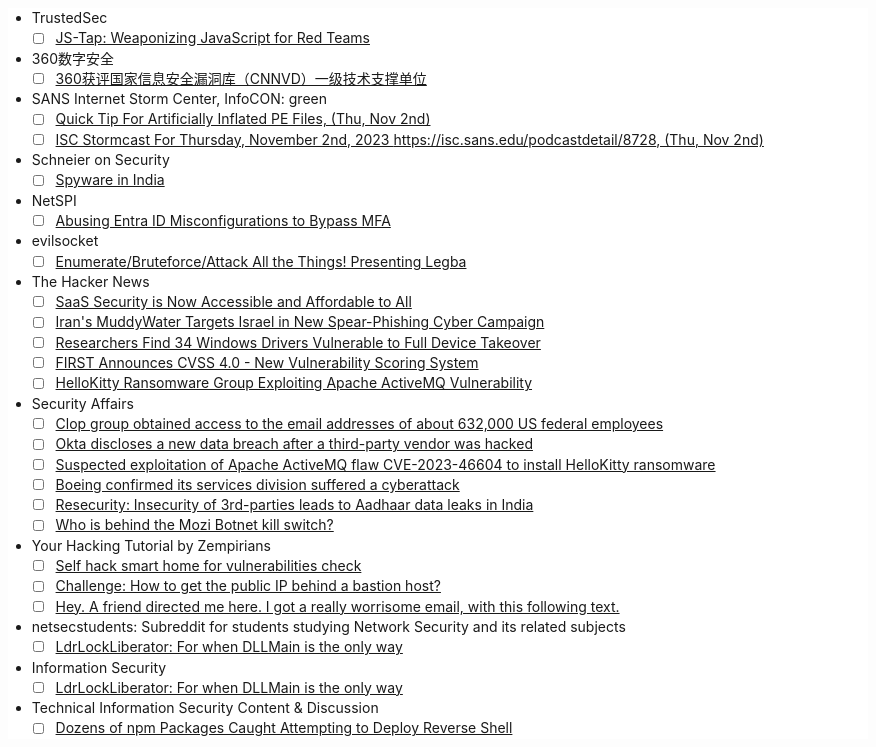 - TrustedSec
  - [ ] [JS-Tap: Weaponizing JavaScript for Red Teams](https://trustedsec.com/blog/js-tap-weaponizing-javascript-for-red-teams)
- 360数字安全
  - [ ] [360获评国家信息安全漏洞库（CNNVD）一级技术支撑单位](https://mp.weixin.qq.com/s?__biz=MzA4MTg0MDQ4Nw==&mid=2247567321&idx=1&sn=88cea8dbf4ed3aad0d8c20d2bfd01f13&chksm=9f8d57d1a8fadec762a1a2555d1717ec7aa13ecae65d3f6388bd54174d5f42189d1afa83edf8&scene=58&subscene=0#rd)
- SANS Internet Storm Center, InfoCON: green
  - [ ] [Quick Tip For Artificially Inflated PE Files, (Thu, Nov 2nd)](https://isc.sans.edu/diary/rss/30370)
  - [ ] [ISC Stormcast For Thursday, November 2nd, 2023 https://isc.sans.edu/podcastdetail/8728, (Thu, Nov 2nd)](https://isc.sans.edu/diary/rss/30368)
- Schneier on Security
  - [ ] [Spyware in India](https://www.schneier.com/blog/archives/2023/11/spyware-in-india.html)
- NetSPI
  - [ ] [Abusing Entra ID Misconfigurations to Bypass MFA](https://www.netspi.com/blog/technical/cloud-penetration-testing/abusing-entra-id-misconfigurations-to-bypass-mfa/)
- evilsocket
  - [ ] [Enumerate/Bruteforce/Attack All the Things! Presenting Legba](https://www.evilsocket.net/2023/11/02/Enumerate-Bruteforce-Attack-All-The-Things-Presenting-Legba/)
- The Hacker News
  - [ ] [SaaS Security is Now Accessible and Affordable to All](https://thehackernews.com/2023/11/saas-security-is-now-accessible-and.html)
  - [ ] [Iran's MuddyWater Targets Israel in New Spear-Phishing Cyber Campaign](https://thehackernews.com/2023/11/irans-muddywater-targets-israel-in-new.html)
  - [ ] [Researchers Find 34 Windows Drivers Vulnerable to Full Device Takeover](https://thehackernews.com/2023/11/researchers-find-34-windows-drivers.html)
  - [ ] [FIRST Announces CVSS 4.0 - New Vulnerability Scoring System](https://thehackernews.com/2023/11/first-announces-cvss-40-new.html)
  - [ ] [HelloKitty Ransomware Group Exploiting Apache ActiveMQ Vulnerability](https://thehackernews.com/2023/11/hellokitty-ransomware-group-exploiting.html)
- Security Affairs
  - [ ] [Clop group obtained access to the email addresses of about 632,000 US federal employees](https://securityaffairs.com/153486/data-breach/clop-group-us-federal-employees.html)
  - [ ] [Okta discloses a new data breach after a third-party vendor was hacked](https://securityaffairs.com/153478/data-breach/okta-data-breach-third-party-vendor.html)
  - [ ] [Suspected exploitation of Apache ActiveMQ flaw CVE-2023-46604 to install HelloKitty ransomware](https://securityaffairs.com/153454/hacking/apache-activemq-cve-2023-46604-hellokitty-ransomare.html)
  - [ ] [Boeing confirmed its services division suffered a cyberattack](https://securityaffairs.com/153431/cyber-crime/boeing-confirms-lockbit-cyber-attack.html)
  - [ ] [Resecurity: Insecurity of 3rd-parties leads to Aadhaar data leaks in India](https://securityaffairs.com/153421/data-breach/aadhaar-data-leaks-india.html)
  - [ ] [Who is behind the Mozi Botnet kill switch?](https://securityaffairs.com/153397/cyber-crime/mozi-botnet-shutdown.html)
- Your Hacking Tutorial by Zempirians
  - [ ] [Self hack smart home for vulnerabilities check](https://www.reddit.com/r/HowToHack/comments/17mbbyi/self_hack_smart_home_for_vulnerabilities_check/)
  - [ ] [Challenge: How to get the public IP behind a bastion host?](https://www.reddit.com/r/HowToHack/comments/17m0hsq/challenge_how_to_get_the_public_ip_behind_a/)
  - [ ] [Hey. A friend directed me here. I got a really worrisome email, with this following text.](https://www.reddit.com/r/HowToHack/comments/17lt4jc/hey_a_friend_directed_me_here_i_got_a_really/)
- netsecstudents: Subreddit for students studying Network Security and its related subjects
  - [ ] [LdrLockLiberator: For when DLLMain is the only way](https://www.reddit.com/r/netsecstudents/comments/17lzcjm/ldrlockliberator_for_when_dllmain_is_the_only_way/)
- Information Security
  - [ ] [LdrLockLiberator: For when DLLMain is the only way](https://www.reddit.com/r/Information_Security/comments/17lzckm/ldrlockliberator_for_when_dllmain_is_the_only_way/)
- Technical Information Security Content & Discussion
  - [ ] [Dozens of npm Packages Caught Attempting to Deploy Reverse Shell](https://www.reddit.com/r/netsec/comments/17ma5e6/dozens_of_npm_packages_caught_attempting_to/)